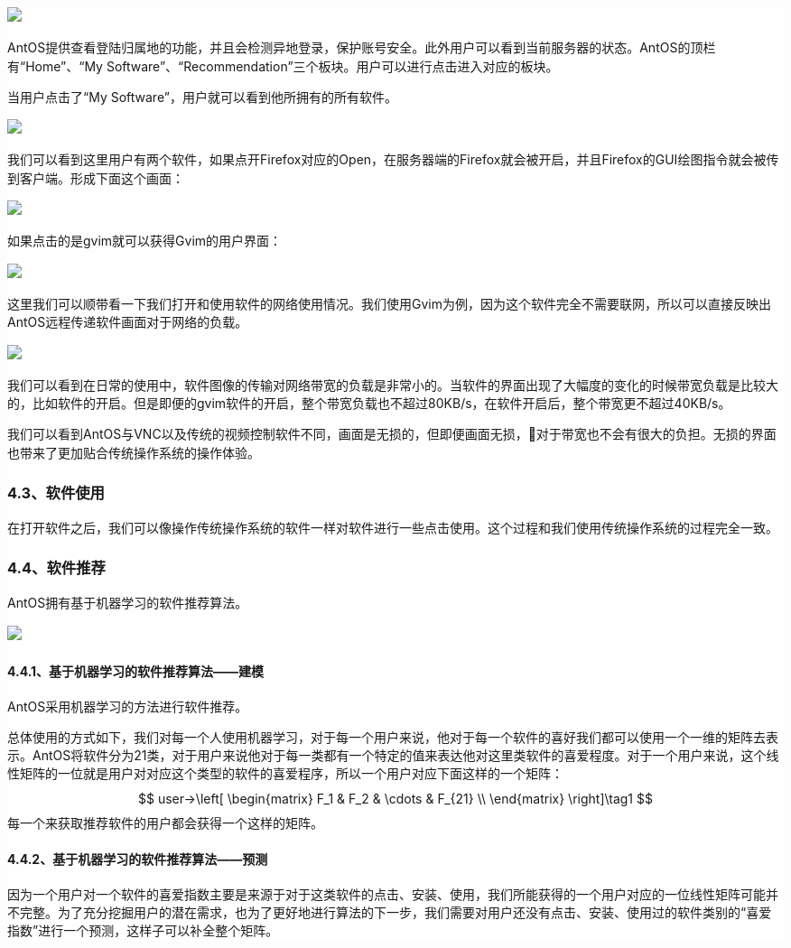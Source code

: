 ![](http://ww2.sinaimg.cn/large/006tKfTcly1fextrq4n3cj318c0xcjvh.jpg)

AntOS提供查看登陆归属地的功能，并且会检测异地登录，保护账号安全。此外用户可以看到当前服务器的状态。AntOS的顶栏有“Home”、“My Software”、“Recommendation”三个板块。用户可以进行点击进入对应的板块。

当用户点击了“My Software”，用户就可以看到他所拥有的所有软件。

![](http://ww2.sinaimg.cn/large/006tKfTcly1fexts0eh5tj318a0x60xi.jpg)

我们可以看到这里用户有两个软件，如果点开Firefox对应的Open，在服务器端的Firefox就会被开启，并且Firefox的GUI绘图指令就会被传到客户端。形成下面这个画面：

![](http://ww4.sinaimg.cn/large/006tKfTcly1fextrzw8r8j318810awha.jpg)

如果点击的是gvim就可以获得Gvim的用户界面：

![](http://ww1.sinaimg.cn/large/006tKfTcly1fextrqkphij318c10cwim.jpg)

这里我们可以顺带看一下我们打开和使用软件的网络使用情况。我们使用Gvim为例，因为这个软件完全不需要联网，所以可以直接反映出AntOS远程传递软件画面对于网络的负载。

![](http://ww4.sinaimg.cn/large/006tKfTcly1fextryilynj314o06qjte.jpg)

我们可以看到在日常的使用中，软件图像的传输对网络带宽的负载是非常小的。当软件的界面出现了大幅度的变化的时候带宽负载是比较大的，比如软件的开启。但是即便的gvim软件的开启，整个带宽负载也不超过80KB/s，在软件开启后，整个带宽更不超过40KB/s。

我们可以看到AntOS与VNC以及传统的视频控制软件不同，画面是无损的，但即便画面无损，对于带宽也不会有很大的负担。无损的界面也带来了更加贴合传统操作系统的操作体验。

### 4.3、软件使用

在打开软件之后，我们可以像操作传统操作系统的软件一样对软件进行一些点击使用。这个过程和我们使用传统操作系统的过程完全一致。

### 4.4、软件推荐

AntOS拥有基于机器学习的软件推荐算法。

![](http://ww4.sinaimg.cn/large/006tKfTcly1fextrz0c9kj30zi0o0q7c.jpg)

#### 4.4.1、基于机器学习的软件推荐算法——建模

AntOS采用机器学习的方法进行软件推荐。

总体使用的方式如下，我们对每一个人使用机器学习，对于每一个用户来说，他对于每一个软件的喜好我们都可以使用一个一维的矩阵去表示。AntOS将软件分为21类，对于用户来说他对于每一类都有一个特定的值来表达他对这里类软件的喜爱程度。对于一个用户来说，这个线性矩阵的一位就是用户对对应这个类型的软件的喜爱程序，所以一个用户对应下面这样的一个矩阵：
$$
user→\left[
\begin{matrix}
 F_1     & F_2      & \cdots & F_{21}      \\
\end{matrix}
\right]\tag1
$$
每一个来获取推荐软件的用户都会获得一个这样的矩阵。

#### 4.4.2、基于机器学习的软件推荐算法——预测

因为一个用户对一个软件的喜爱指数主要是来源于对于这类软件的点击、安装、使用，我们所能获得的一个用户对应的一位线性矩阵可能并不完整。为了充分挖掘用户的潜在需求，也为了更好地进行算法的下一步，我们需要对用户还没有点击、安装、使用过的软件类别的“喜爱指数”进行一个预测，这样子可以补全整个矩阵。
